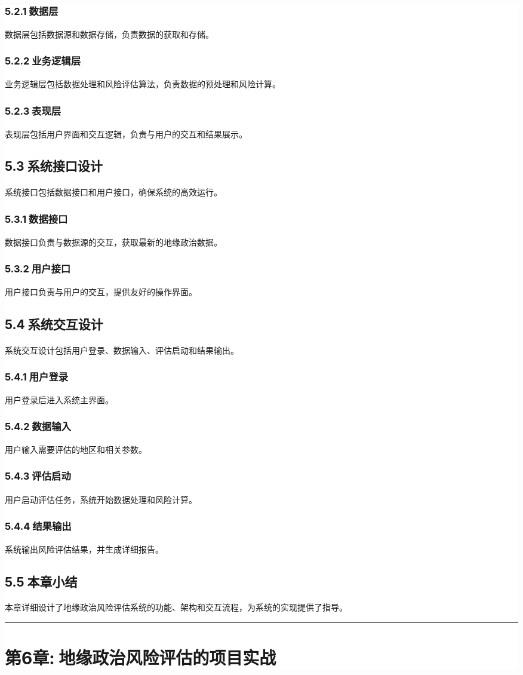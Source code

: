 ### 5.2.1 数据层

数据层包括数据源和数据存储，负责数据的获取和存储。

### 5.2.2 业务逻辑层

业务逻辑层包括数据处理和风险评估算法，负责数据的预处理和风险计算。

### 5.2.3 表现层

表现层包括用户界面和交互逻辑，负责与用户的交互和结果展示。

## 5.3 系统接口设计

系统接口包括数据接口和用户接口，确保系统的高效运行。

### 5.3.1 数据接口

数据接口负责与数据源的交互，获取最新的地缘政治数据。

### 5.3.2 用户接口

用户接口负责与用户的交互，提供友好的操作界面。

## 5.4 系统交互设计

系统交互设计包括用户登录、数据输入、评估启动和结果输出。

### 5.4.1 用户登录

用户登录后进入系统主界面。

### 5.4.2 数据输入

用户输入需要评估的地区和相关参数。

### 5.4.3 评估启动

用户启动评估任务，系统开始数据处理和风险计算。

### 5.4.4 结果输出

系统输出风险评估结果，并生成详细报告。

## 5.5 本章小结

本章详细设计了地缘政治风险评估系统的功能、架构和交互流程，为系统的实现提供了指导。

---

# 第6章: 地缘政治风险评估的项目实战
